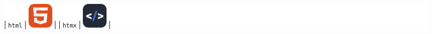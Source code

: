 |       `html`       |        <img src="./public/icons/HTML.svg" width="48">        |
|       `htmx`       |     <img src="./public/icons/Htmx-Dark.svg" width="48">      |